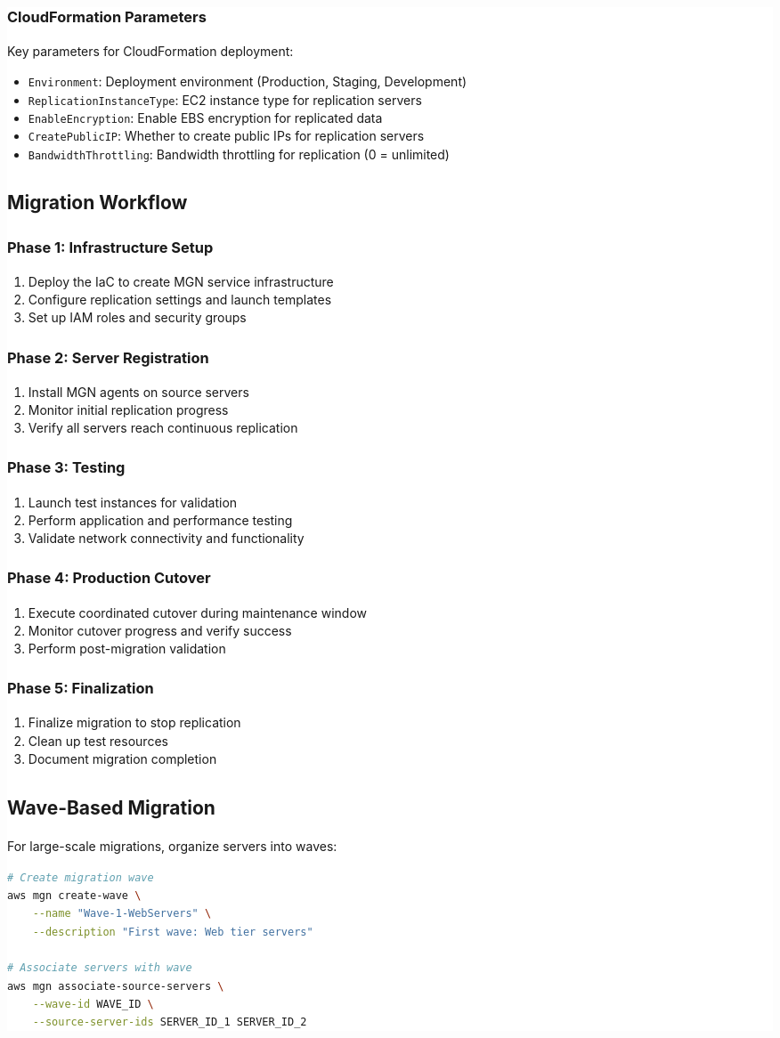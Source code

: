 ### CloudFormation Parameters

Key parameters for CloudFormation deployment:

- `Environment`: Deployment environment (Production, Staging, Development)
- `ReplicationInstanceType`: EC2 instance type for replication servers
- `EnableEncryption`: Enable EBS encryption for replicated data
- `CreatePublicIP`: Whether to create public IPs for replication servers
- `BandwidthThrottling`: Bandwidth throttling for replication (0 = unlimited)

## Migration Workflow

### Phase 1: Infrastructure Setup

1. Deploy the IaC to create MGN service infrastructure
2. Configure replication settings and launch templates
3. Set up IAM roles and security groups

### Phase 2: Server Registration

1. Install MGN agents on source servers
2. Monitor initial replication progress
3. Verify all servers reach continuous replication

### Phase 3: Testing

1. Launch test instances for validation
2. Perform application and performance testing
3. Validate network connectivity and functionality

### Phase 4: Production Cutover

1. Execute coordinated cutover during maintenance window
2. Monitor cutover progress and verify success
3. Perform post-migration validation

### Phase 5: Finalization

1. Finalize migration to stop replication
2. Clean up test resources
3. Document migration completion

## Wave-Based Migration

For large-scale migrations, organize servers into waves:

```bash
# Create migration wave
aws mgn create-wave \
    --name "Wave-1-WebServers" \
    --description "First wave: Web tier servers"

# Associate servers with wave
aws mgn associate-source-servers \
    --wave-id WAVE_ID \
    --source-server-ids SERVER_ID_1 SERVER_ID_2
```
